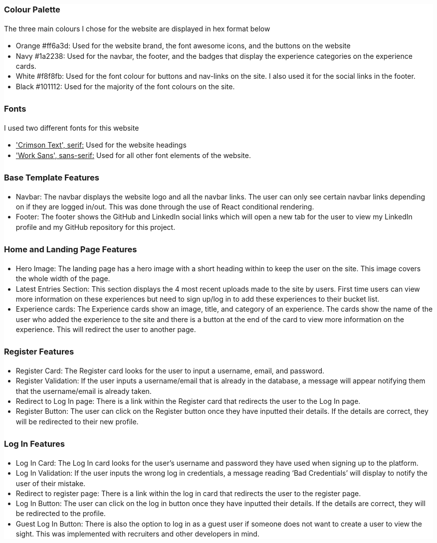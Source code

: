 ### Colour Palette
The three main colours I chose for the website are displayed in hex format below

* Orange #ff6a3d: Used for the website brand, the font awesome icons, and the buttons on the website
* Navy #1a2238: Used for the navbar, the footer, and the badges that display the experience categories on the experience cards.
* White #f8f8fb: Used for the font colour for buttons and nav-links on the site. I also used it for the social links in the footer.
* Black #101112: Used for the majority of the font colours on the site.

### Fonts
I used two different fonts for this website

* ['Crimson Text', serif:]( https://fonts.google.com/?query=crimson+text) Used for the website headings
* ['Work Sans', sans-serif:]( https://fonts.google.com/?query=work+sans) Used for all other font elements of the website.

### Base Template Features
* Navbar: The navbar displays the website logo and all the navbar links. The user can only see certain navbar links depending on if they are logged in/out. This was done through the use of React conditional rendering.
* Footer: The footer shows the GitHub and LinkedIn social links which will open a new tab for the user to view my LinkedIn profile and my GitHub repository for this project.

### Home and Landing Page Features
* Hero Image: The landing page has a hero image with a short heading within to keep the user on the site. This image covers the whole width of the page. 
* Latest Entries Section: This section displays the 4 most recent uploads made to the site by users. First time users can view more information on these experiences but need to sign up/log in to add these experiences to their bucket list.
* Experience cards: The Experience cards show an image, title, and category of an experience. The cards show the name of the user who added the experience to the site and there is a button at the end of the card to view more information on the experience. This will redirect the user to another page.

### Register Features
* Register Card: The Register card looks for the user to input a username, email, and password.
* Register Validation: If the user inputs a username/email that is already in the database, a message will appear notifying them that the username/email is already taken.
* Redirect to Log In page: There is a link within the Register card that redirects the user to the Log In page.
* Register Button: The user can click on the Register button once they have inputted their details. If the details are correct, they will be redirected to their new profile.

### Log In Features
* Log In Card: The Log In card looks for the user’s username and password they have used when signing up to the platform.
* Log In Validation: If the user inputs the wrong log in credentials, a message reading ‘Bad Credentials’ will display to notify the user of their mistake.
* Redirect to register page: There is a link within the log in card that redirects the user to the register page.
* Log In Button: The user can click on the log in button once they have inputted their details. If the details are correct, they will be redirected to the profile.
* Guest Log In Button: There is also the option to log in as a guest user if someone does not want to create a user to view the sight. This was implemented with recruiters and other developers in mind.
